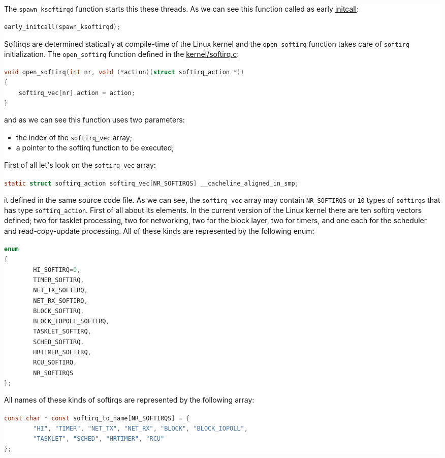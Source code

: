 The `spawn_ksoftirqd` function starts this these threads. As we can see this function called as early [initcall](https://kernelnewbies.org/Documents/InitcallMechanism):

```C
early_initcall(spawn_ksoftirqd);
```

Softirqs are determined statically at compile-time of the Linux kernel and the `open_softirq` function takes care of `softirq` initialization. The `open_softirq` function defined in the [kernel/softirq.c](https://github.com/torvalds/linux/blob/16f73eb02d7e1765ccab3d2018e0bd98eb93d973/kernel/softirq.c):

```C
void open_softirq(int nr, void (*action)(struct softirq_action *))
{
    softirq_vec[nr].action = action;
}
```

and as we can see this function uses two parameters:

- the index of the `softirq_vec` array;
- a pointer to the softirq function to be executed;

First of all let's look on the `softirq_vec` array:

```C
static struct softirq_action softirq_vec[NR_SOFTIRQS] __cacheline_aligned_in_smp;
```

it defined in the same source code file. As we can see, the `softirq_vec` array may contain `NR_SOFTIRQS` or `10` types of `softirqs` that has type `softirq_action`. First of all about its elements. In the current version of the Linux kernel there are ten softirq vectors defined; two for tasklet processing, two for networking, two for the block layer, two for timers, and one each for the scheduler and read-copy-update processing. All of these kinds are represented by the following enum:

```C
enum
{
        HI_SOFTIRQ=0,
        TIMER_SOFTIRQ,
        NET_TX_SOFTIRQ,
        NET_RX_SOFTIRQ,
        BLOCK_SOFTIRQ,
        BLOCK_IOPOLL_SOFTIRQ,
        TASKLET_SOFTIRQ,
        SCHED_SOFTIRQ,
        HRTIMER_SOFTIRQ,
        RCU_SOFTIRQ,
        NR_SOFTIRQS
};
```

All names of these kinds of softirqs are represented by the following array:

```C
const char * const softirq_to_name[NR_SOFTIRQS] = {
        "HI", "TIMER", "NET_TX", "NET_RX", "BLOCK", "BLOCK_IOPOLL",
        "TASKLET", "SCHED", "HRTIMER", "RCU"
};
```
